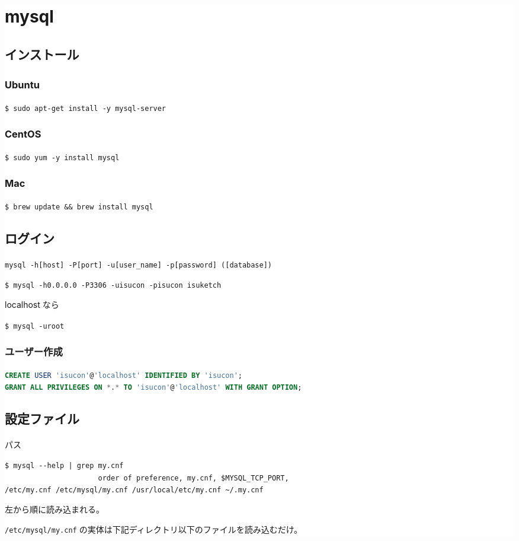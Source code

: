 # mysql

## インストール

### Ubuntu

```shell-session
$ sudo apt-get install -y mysql-server
```

### CentOS

```shell-session
$ sudo yum -y install mysql
```

### Mac

```shell-session
$ brew update && brew install mysql
```

## ログイン

`mysql -h[host] -P[port] -u[user_name] -p[password] ([database])`

```shell-session
$ mysql -h0.0.0.0 -P3306 -uisucon -pisucon isuketch
```

localhost なら

```shell-session
$ mysql -uroot
```

### ユーザー作成

```sql
CREATE USER 'isucon'@'localhost' IDENTIFIED BY 'isucon';
GRANT ALL PRIVILEGES ON *.* TO 'isucon'@'localhost' WITH GRANT OPTION;
```

## 設定ファイル
パス

```
$ mysql --help | grep my.cnf
                      order of preference, my.cnf, $MYSQL_TCP_PORT,
/etc/my.cnf /etc/mysql/my.cnf /usr/local/etc/my.cnf ~/.my.cnf
```
左から順に読み込まれる。

`/etc/mysql/my.cnf` の実体は下記ディレクトリ以下のファイルを読み込むだけ。
